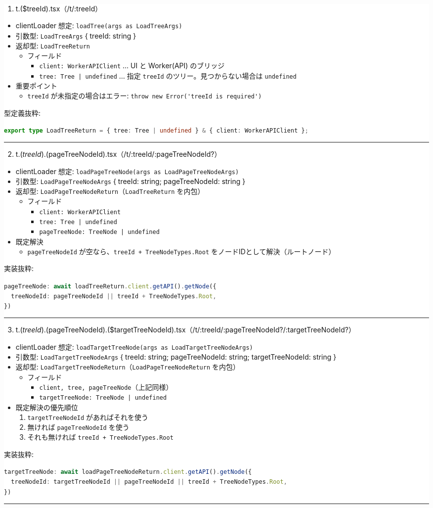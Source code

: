
1) t.($treeId).tsx（/t/:treeId）
- clientLoader 想定: `loadTree(args as LoadTreeArgs)`
- 引数型: `LoadTreeArgs` { treeId: string }
- 返却型: `LoadTreeReturn`
  - フィールド
    - `client: WorkerAPIClient` … UI と Worker(API) のブリッジ
    - `tree: Tree | undefined` … 指定 `treeId` のツリー。見つからない場合は `undefined`
- 重要ポイント
  - `treeId` が未指定の場合はエラー: `throw new Error('treeId is required')`

型定義抜粋:
```ts
export type LoadTreeReturn = { tree: Tree | undefined } & { client: WorkerAPIClient };
```

---

2) t.($treeId).($pageTreeNodeId).tsx（/t/:treeId/:pageTreeNodeId?）
- clientLoader 想定: `loadPageTreeNode(args as LoadPageTreeNodeArgs)`
- 引数型: `LoadPageTreeNodeArgs` { treeId: string; pageTreeNodeId: string }
- 返却型: `LoadPageTreeNodeReturn`（`LoadTreeReturn` を内包）
  - フィールド
    - `client: WorkerAPIClient`
    - `tree: Tree | undefined`
    - `pageTreeNode: TreeNode | undefined`
- 既定解決
  - `pageTreeNodeId` が空なら、`treeId + TreeNodeTypes.Root` をノードIDとして解決（ルートノード）

実装抜粋:
```ts
pageTreeNode: await loadTreeReturn.client.getAPI().getNode({
  treeNodeId: pageTreeNodeId || treeId + TreeNodeTypes.Root,
})
```

---

3) t.($treeId).($pageTreeNodeId).($targetTreeNodeId).tsx（/t/:treeId/:pageTreeNodeId?/:targetTreeNodeId?）
- clientLoader 想定: `loadTargetTreeNode(args as LoadTargetTreeNodeArgs)`
- 引数型: `LoadTargetTreeNodeArgs` { treeId: string; pageTreeNodeId: string; targetTreeNodeId: string }
- 返却型: `LoadTargetTreeNodeReturn`（`LoadPageTreeNodeReturn` を内包）
  - フィールド
    - `client, tree, pageTreeNode`（上記同様）
    - `targetTreeNode: TreeNode | undefined`
- 既定解決の優先順位
  1) `targetTreeNodeId` があればそれを使う
  2) 無ければ `pageTreeNodeId` を使う
  3) それも無ければ `treeId + TreeNodeTypes.Root`

実装抜粋:
```ts
targetTreeNode: await loadPageTreeNodeReturn.client.getAPI().getNode({
  treeNodeId: targetTreeNodeId || pageTreeNodeId || treeId + TreeNodeTypes.Root,
})
```

---